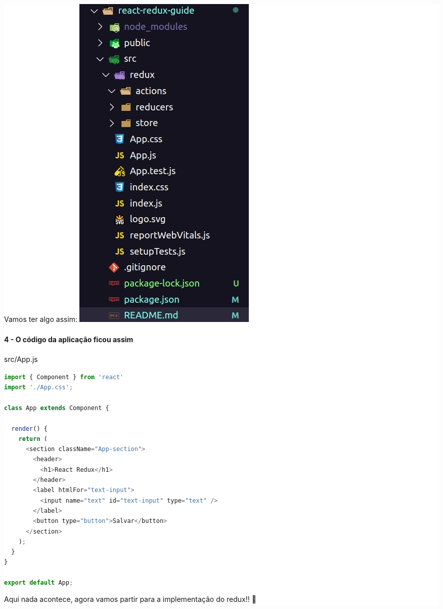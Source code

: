 Vamos ter algo assim:
![ ](public/image/folders.png)

#### 4 - O código da aplicação ficou assim <a name="app"></a>
src/App.js
```javaScript
import { Component } from 'react'
import './App.css';

class App extends Component {

  render() {
    return (
      <section className="App-section">
        <header>
          <h1>React Redux</h1>
        </header>
        <label htmlFor="text-input">
          <input name="text" id="text-input" type="text" />
        </label>
        <button type="button">Salvar</button> 
      </section>
    );
  }
}

export default App;
```
Aqui nada acontece, agora vamos partir para a implementação do redux!! :rocket: